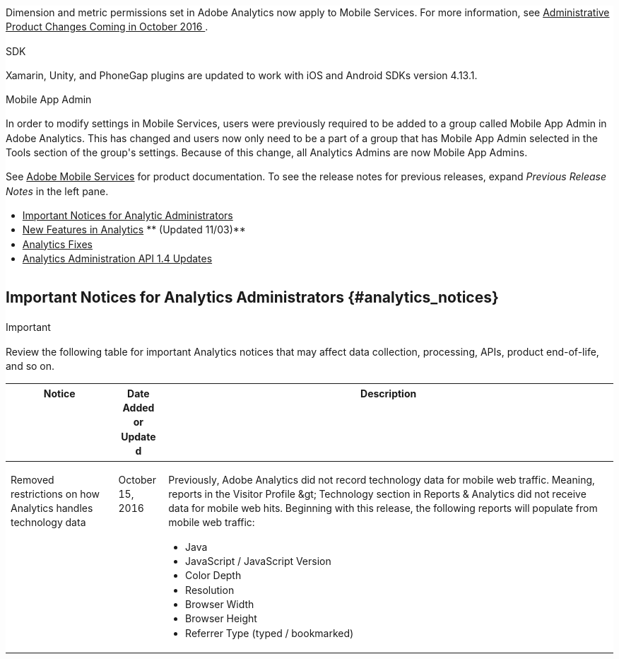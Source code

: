   <td colname="col2"> <p> Dimension and metric permissions set in Adobe Analytics now apply to Mobile Services. For more information, see <a href="https://marketing.adobe.com/resources/help/en_US/reference/permissions-changes.html" format="html" scope="external"> Administrative Product Changes Coming in October 2016 </a>. </p> </td> 
  </tr> 
  <tr> 
   <td colname="col1"> <p> SDK </p> </td> 
   <td colname="col2"> <p> Xamarin, Unity, and PhoneGap plugins are updated to work with iOS and Android SDKs version 4.13.1. </p> </td> 
  </tr> 
  <tr> 
   <td colname="col1"> <p>Mobile App Admin </p> </td> 
   <td colname="col2"> <p>In order to modify settings in Mobile Services, users were previously required to be added to a group called Mobile App Admin in Adobe Analytics. This has changed and users now only need to be a part of a group that has Mobile App Admin selected in the Tools section of the group's settings. Because of this change, all Analytics Admins are now Mobile App Admins. </p> </td> 
  </tr> 
 </tbody> 
</table>

See [Adobe Mobile Services](https://marketing.adobe.com/resources/help/en_US/mobile/) for product documentation. To see the release notes for previous releases, expand *Previous Release Notes* in the left pane. 

* [Important Notices for Analytic Administrators](../../c_legacy_releases/2016/10202016.md#analytics_notices)
* [New Features in Analytics](../../c_legacy_releases/2016/10202016.md#features_analytics) ** (Updated 11/03)**
* [Analytics Fixes](../../c_legacy_releases/2016/10202016.md#analyticsfixes)
* [Analytics Administration API 1.4 Updates](../../c_legacy_releases/2016/10202016.md#section_49B92A9AB47947D28B0DF5BEF6441F67)

## Important Notices for Analytics Administrators {#analytics_notices}


>[!IMPORTANT]
>
>Review the following table for important Analytics notices that may affect data collection, processing, APIs, product end-of-life, and so on.


<table id="table_1207853963C64C5E95E85E9B34B6FCFE"> 
 <thead> 
  <tr> 
   <th colname="col1" class="entry"> Notice </th> 
   <th colname="col02" class="entry"> Date Added or Updated </th> 
   <th colname="col2" class="entry"> Description </th> 
  </tr> 
 </thead>
 <tbody> 
  <tr> 
   <td colname="col1"> <p>Removed restrictions on how Analytics handles technology data </p> </td> 
   <td colname="col02"> <p>October 15, 2016 </p> </td> 
   <td colname="col2"> <p> Previously, Adobe Analytics did not record technology data for mobile web traffic. Meaning, reports in the Visitor Profile &amp;gt; Technology section in Reports &amp; Analytics did not receive data for mobile web hits. Beginning with this release, the following reports will populate from mobile web traffic: </p> 
    <ul id="ul_9410671394734E559A774F3453A1BB3A"> 
     <li id="li_3BA005692D1E4F0DBD0F3F5D6371E7D8">Java </li> 
     <li id="li_3D020B97C9944040BB97352B0DB96013">JavaScript / JavaScript Version </li> 
     <li id="li_DBE27FC23063452CAC8984EA62449583">Color Depth </li> 
     <li id="li_AFF5186D96374B6AB65488145F3CE90C">Resolution </li> 
     <li id="li_0D734E6F97C14FB79F423A5C77C0A8A2">Browser Width </li> 
     <li id="li_78419247A5C1417D888360A793F6B7F8">Browser Height </li> 
     <li id="li_796B8164D2394F0F9086FB28374A439D">Referrer Type (typed / bookmarked) </li> 